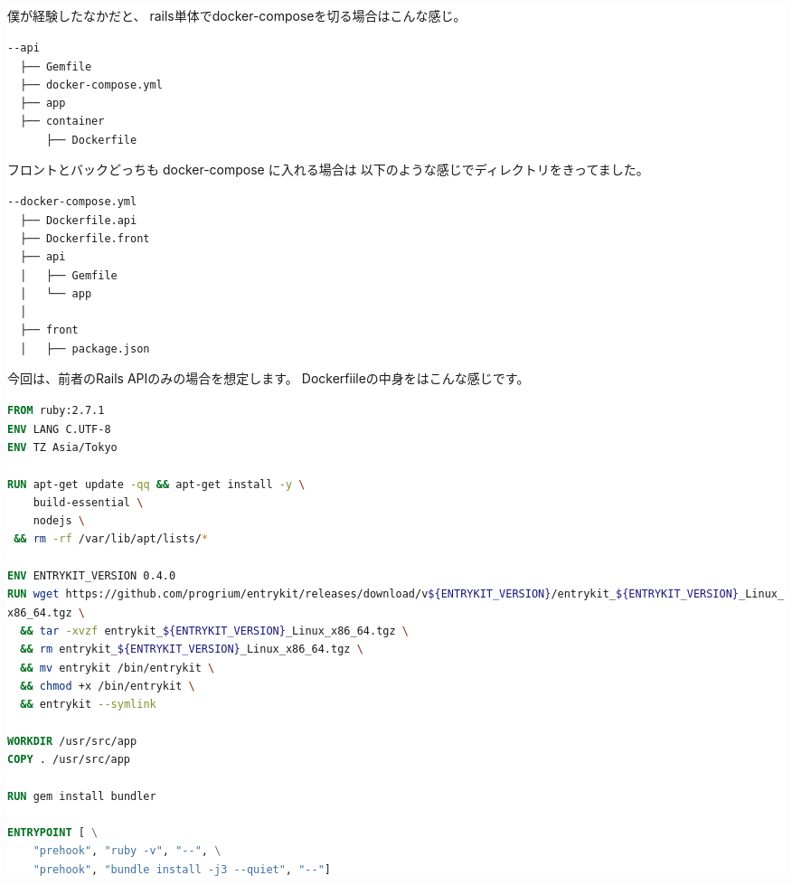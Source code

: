 僕が経験したなかだと、
rails単体でdocker-composeを切る場合はこんな感じ。

```
--api
  ├── Gemfile
  ├── docker-compose.yml
  ├── app
  ├── container
      ├── Dockerfile
```

フロントとバックどっちも docker-compose に入れる場合は
以下のような感じでディレクトリをきってました。

```
--docker-compose.yml
  ├── Dockerfile.api
  ├── Dockerfile.front
  ├── api
  │   ├── Gemfile
  │   └── app
  │
  ├── front
  │   ├── package.json
```

今回は、前者のRails APIのみの場合を想定します。
Dockerfiileの中身をはこんな感じです。

~~~Dockerfile
FROM ruby:2.7.1
ENV LANG C.UTF-8
ENV TZ Asia/Tokyo

RUN apt-get update -qq && apt-get install -y \
    build-essential \
    nodejs \
 && rm -rf /var/lib/apt/lists/*

ENV ENTRYKIT_VERSION 0.4.0
RUN wget https://github.com/progrium/entrykit/releases/download/v${ENTRYKIT_VERSION}/entrykit_${ENTRYKIT_VERSION}_Linux_x86_64.tgz \
  && tar -xvzf entrykit_${ENTRYKIT_VERSION}_Linux_x86_64.tgz \
  && rm entrykit_${ENTRYKIT_VERSION}_Linux_x86_64.tgz \
  && mv entrykit /bin/entrykit \
  && chmod +x /bin/entrykit \
  && entrykit --symlink

WORKDIR /usr/src/app
COPY . /usr/src/app

RUN gem install bundler

ENTRYPOINT [ \
    "prehook", "ruby -v", "--", \
    "prehook", "bundle install -j3 --quiet", "--"]
~~~
